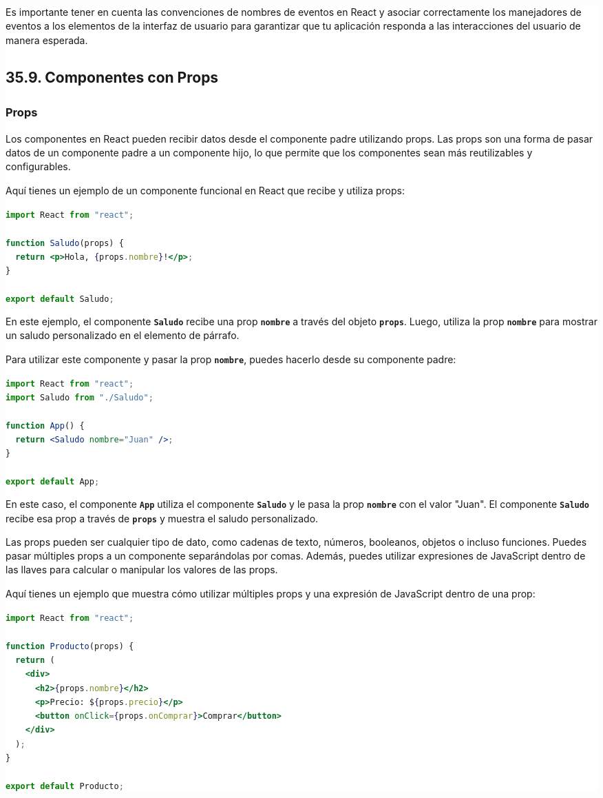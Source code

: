 Es importante tener en cuenta las convenciones de nombres de eventos en React y asociar correctamente los manejadores de eventos a los elementos de la interfaz de usuario para garantizar que tu aplicación responda a las interacciones del usuario de manera esperada.

## 35.9. Componentes con Props

### Props

Los componentes en React pueden recibir datos desde el componente padre utilizando props. Las props son una forma de pasar datos de un componente padre a un componente hijo, lo que permite que los componentes sean más reutilizables y configurables.

Aquí tienes un ejemplo de un componente funcional en React que recibe y utiliza props:

```jsx
import React from "react";

function Saludo(props) {
  return <p>Hola, {props.nombre}!</p>;
}

export default Saludo;
```

En este ejemplo, el componente **`Saludo`** recibe una prop **`nombre`** a través del objeto **`props`**. Luego, utiliza la prop **`nombre`** para mostrar un saludo personalizado en el elemento de párrafo.

Para utilizar este componente y pasar la prop **`nombre`**, puedes hacerlo desde su componente padre:

```jsx
import React from "react";
import Saludo from "./Saludo";

function App() {
  return <Saludo nombre="Juan" />;
}

export default App;
```

En este caso, el componente **`App`** utiliza el componente **`Saludo`** y le pasa la prop **`nombre`** con el valor "Juan". El componente **`Saludo`** recibe esa prop a través de **`props`** y muestra el saludo personalizado.

Las props pueden ser cualquier tipo de dato, como cadenas de texto, números, booleanos, objetos o incluso funciones. Puedes pasar múltiples props a un componente separándolas por comas. Además, puedes utilizar expresiones de JavaScript dentro de las llaves para calcular o manipular los valores de las props.

Aquí tienes un ejemplo que muestra cómo utilizar múltiples props y una expresión de JavaScript dentro de una prop:

```jsx
import React from "react";

function Producto(props) {
  return (
    <div>
      <h2>{props.nombre}</h2>
      <p>Precio: ${props.precio}</p>
      <button onClick={props.onComprar}>Comprar</button>
    </div>
  );
}

export default Producto;
```